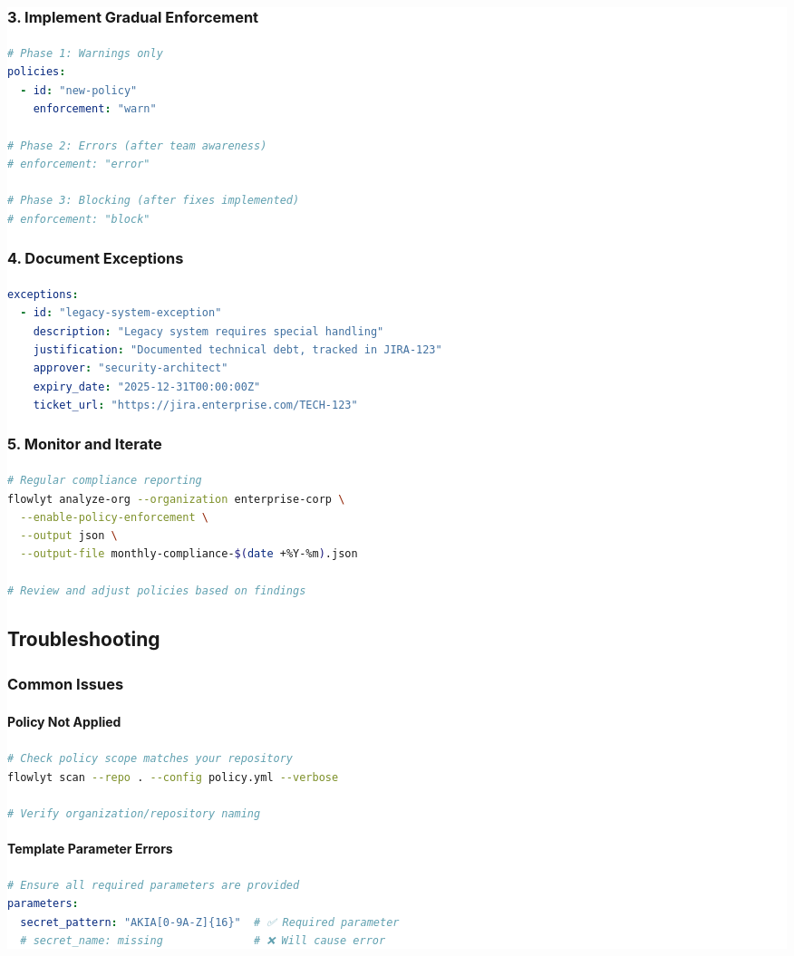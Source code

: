 ### 3. **Implement Gradual Enforcement**
```yaml
# Phase 1: Warnings only
policies:
  - id: "new-policy"
    enforcement: "warn"
    
# Phase 2: Errors (after team awareness)
# enforcement: "error"

# Phase 3: Blocking (after fixes implemented)  
# enforcement: "block"
```

### 4. **Document Exceptions**
```yaml
exceptions:
  - id: "legacy-system-exception"
    description: "Legacy system requires special handling"
    justification: "Documented technical debt, tracked in JIRA-123"
    approver: "security-architect"
    expiry_date: "2025-12-31T00:00:00Z"
    ticket_url: "https://jira.enterprise.com/TECH-123"
```

### 5. **Monitor and Iterate**
```bash
# Regular compliance reporting
flowlyt analyze-org --organization enterprise-corp \
  --enable-policy-enforcement \
  --output json \
  --output-file monthly-compliance-$(date +%Y-%m).json

# Review and adjust policies based on findings
```

## Troubleshooting

### Common Issues

#### Policy Not Applied
```bash
# Check policy scope matches your repository
flowlyt scan --repo . --config policy.yml --verbose

# Verify organization/repository naming
```

#### Template Parameter Errors
```yaml
# Ensure all required parameters are provided
parameters:
  secret_pattern: "AKIA[0-9A-Z]{16}"  # ✅ Required parameter
  # secret_name: missing              # ❌ Will cause error
```
